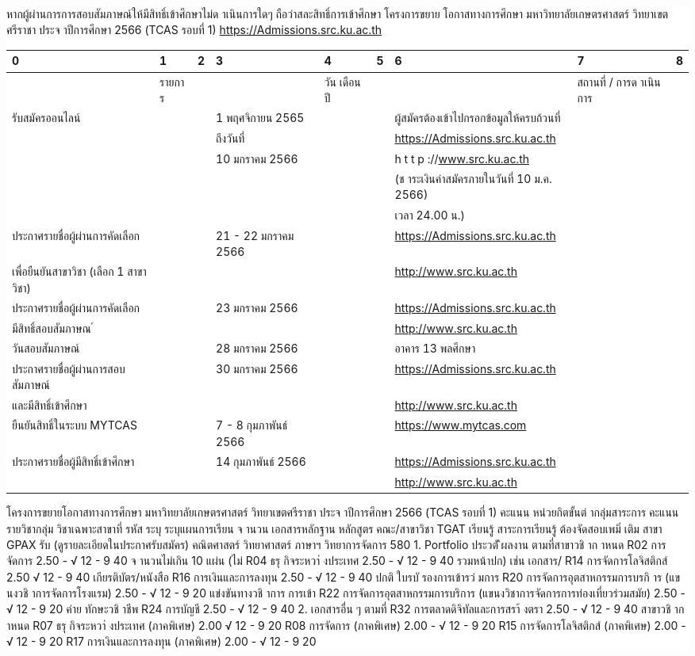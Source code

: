 หากผู้ผ่านการการสอบสัมภาษณ์ให้มีสิทธิ์เข้าศึกษาไม่ด าเนินการใดๆ ถือว่าสละสิทธิ์การเข้าศึกษา โครงการขยาย
โอกาสทางการศึกษา มหาวิทยาลัยเกษตรศาสตร์ วิทยาเขตศรีราชา ประจ าปีการศึกษา 2566 (TCAS รอบที่ 1)
https://Admissions.src.ku.ac.th

| 0                               | 1      | 2   | 3                   | 4         | 5   | 6                                     | 7                    | 8   |
|:--------------------------------|:-------|:----|:--------------------|:----------|:----|:--------------------------------------|:---------------------|:----|
|                                 | รายการ |     |                     | วัน เดือน ปี |     |                                       | สถานที่ / การด าเนินการ |     |
| รับสมัครออนไลน์                    |        |     | 1 พฤศจิกายน 2565     |           |     | ผู้สมัครต้องเข้าไปกรอกข้อมูลให้ครบถ้วนที่        |                      |     |
|                                 |        |     | ถึงวันที่               |           |     | https://Admissions.src.ku.ac.th       |                      |     |
|                                 |        |     | 10 มกราคม 2566      |           |     | h t t p ://www.src.ku.ac.th           |                      |     |
|                                 |        |     |                     |           |     | (ช าระเงินค่าสมัครภายในวันที่ 10 ม.ค. 2566) |                      |     |
|                                 |        |     |                     |           |     | เวลา 24.00 น.)                        |                      |     |
| ประกาศรายชื่อผู้ผ่านการคัดเลือก        |        |     | 21 - 22 มกราคม 2566 |           |     | https://Admissions.src.ku.ac.th       |                      |     |
| เพื่อยืนยันสาขาวิชา (เลือก 1 สาขาวิชา) |        |     |                     |           |     | http://www.src.ku.ac.th               |                      |     |
| ประกาศรายชื่อผู้ผ่านการคัดเลือก        |        |     | 23 มกราคม 2566      |           |     | https://Admissions.src.ku.ac.th       |                      |     |
| มีสิทธิ์สอบสัมภาษณ ์                  |        |     |                     |           |     | http://www.src.ku.ac.th               |                      |     |
| วันสอบสัมภาษณ์                     |        |     | 28 มกราคม 2566      |           |     | อาคาร 13 พลศึกษา                       |                      |     |
| ประกาศรายชื่อผู้ผ่านการสอบสัมภาษณ์     |        |     | 30 มกราคม 2566      |           |     | https://Admissions.src.ku.ac.th       |                      |     |
| และมีสิทธิ์เข้าศึกษา                  |        |     |                     |           |     | http://www.src.ku.ac.th               |                      |     |
| ยืนยันสิทธิ์ในระบบ MYTCAS            |        |     | 7 - 8 กุมภาพันธ์ 2566  |           |     | https://www.mytcas.com                |                      |     |
| ประกาศรายชื่อผู้มีสิทธิ์เข้าศึกษา         |        |     | 14 กุมภาพันธ์ 2566     |           |     | https://Admissions.src.ku.ac.th       |                      |     |
|                                 |        |     |                     |           |     | http://www.src.ku.ac.th               |                      |     |

โครงการขยายโอกาสทางการศึกษา มหาวิทยาลัยเกษตรศาสตร์ วิทยาเขตศรีราชา ประจ าปีการศึกษา 2566 (TCAS รอบที่ 1)
คะแนน หน่วยกิตขั้นต่ ากลุ่มสาระการ คะแนนรายวิชากลุ่ม วิชาเฉพาะสาขาที่
รหัส ระบุ ระบุแผนการเรียน จ านวน เอกสารหลักฐาน
หลักสูตร คณะ/สาขาวิชา TGAT เรียนรู้ สาระการเรียนรู้ ต้องจัดสอบเพมิ่ เติม
สาขา GPAX รับ (ดูรายละเอียดในประกาศรับสมัคร)
คณิตศาสตร์ วิทยาศาสตร์ ภาษาฯ
วิทยาการจัดการ 580 1. Portfolio ประวตั ิผลงาน
ตามที่สาขาวชิ าก าหนด
R02 การจัดการ 2.50 - √ 12 - 9 40
จ านวนไม่เกิน 10 แผ่น (ไม่
R04 ธรุ กิจระหวา่ งประเทศ 2.50 - √ 12 - 9 40
รวมหน้าปก) เช่น เอกสาร/
R14 การจัดการโลจิสติกส์ 2.50 √ 12 - 9 40
เกียรติบัตร/หนังสือ
R16 การเงินและการลงทุน 2.50 - √ 12 - 9 40
ปกติ ใบรบั รองการเข้ารว่ มการ
R20 การจัดการอุตสาหกรรมการบรกิ าร (แขนงวชิ าการจัดการโรงแรม) 2.50 - √ 12 - 9 20
แข่งขันทางวชิ าการ การเข้า
R22 การจัดการอุตสาหกรรมการบริการ (แขนงวิชาการจัดการการท่องเที่ยวร่วมสมัย) 2.50 - √ 12 - 9 20
ค่าย ทักษะวชิ าชีพ
R24 การบัญชี 2.50 - √ 12 - 9 40
2. เอกสารอื่น ๆ ตามที่
R32 การตลาดดิจิทัลและการสรา้ งตรา 2.50 - √ 12 - 9 40
สาขาวชิ าก าหนด
R07 ธรุ กิจระหวา่ งประเทศ (ภาคพิเศษ) 2.00 √ 12 - 9 20
R08 การจัดการ (ภาคพิเศษ) 2.00 - √ 12 - 9 20
R15 การจัดการโลจิสติกส์ (ภาคพิเศษ) 2.00 - √ 12 - 9 20
R17 การเงินและการลงทุน (ภาคพิเศษ) 2.00 - √ 12 - 9 20